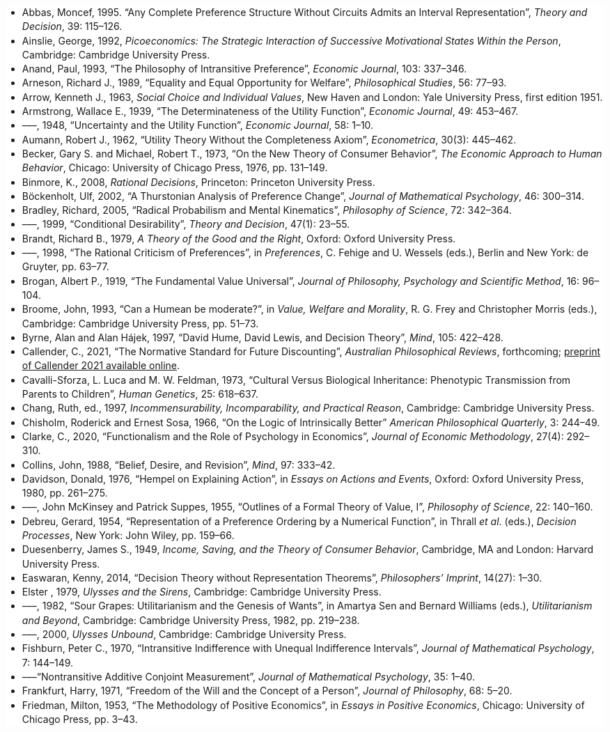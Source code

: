 * Abbas, Moncef, 1995. “Any Complete Preference Structure Without Circuits Admits an Interval Representation”, *Theory and Decision*, 39: 115–126.
* Ainslie, George, 1992, *Picoeconomics: The Strategic Interaction of Successive Motivational States Within the Person*, Cambridge: Cambridge University Press.
* Anand, Paul, 1993, “The Philosophy of Intransitive Preference”, *Economic Journal*, 103: 337–346.
* Arneson, Richard J., 1989, “Equality and Equal Opportunity for Welfare”, *Philosophical Studies*, 56: 77–93.
* Arrow, Kenneth J., 1963, *Social Choice and Individual Values*, New Haven and London: Yale University Press, first edition 1951.
* Armstrong, Wallace E., 1939, “The Determinateness of the Utility Function”, *Economic Journal*, 49: 453–467.
* –––, 1948, “Uncertainty and the Utility Function”, *Economic Journal*, 58: 1–10.
* Aumann, Robert J., 1962, “Utility Theory Without the Completeness Axiom”, *Econometrica*, 30(3): 445–462.
* Becker, Gary S. and Michael, Robert T., 1973, “On the New Theory of Consumer Behavior”, *The Economic Approach to Human Behavior*, Chicago: University of Chicago Press, 1976, pp. 131–149.
* Binmore, K., 2008, *Rational Decisions*, Princeton: Princeton University Press.
* Böckenholt, Ulf, 2002, “A Thurstonian Analysis of Preference Change”, *Journal of Mathematical Psychology*, 46: 300–314.
* Bradley, Richard, 2005, “Radical Probabilism and Mental Kinematics”, *Philosophy of Science*, 72: 342–364.
* –––, 1999, “Conditional Desirability”, *Theory and Decision*, 47(1): 23–55.
* Brandt, Richard B., 1979, *A Theory of the Good and the Right*, Oxford: Oxford University Press.
* –––, 1998, “The Rational Criticism of Preferences”, in *Preferences*, C. Fehige and U. Wessels (eds.), Berlin and New York: de Gruyter, pp. 63–77.
* Brogan, Albert P., 1919, “The Fundamental Value Universal”, *Journal of Philosophy, Psychology and Scientific Method*, 16: 96–104.
* Broome, John, 1993, “Can a Humean be moderate?”, in *Value, Welfare and Morality*, R. G. Frey and Christopher Morris (eds.), Cambridge: Cambridge University Press, pp. 51–73.
* Byrne, Alan and Alan Hájek, 1997, “David Hume, David Lewis, and Decision Theory”, *Mind*, 105: 422–428.
* Callender, C., 2021, “The Normative Standard for Future Discounting”, *Australian Philosophical Reviews*, forthcoming; [preprint of Callender 2021 available online](https://b41c42d4-d5c2-43d3-adb1-7757eb49d78b.filesusr.com/ugd/b2eedd_c7c672250c8a4139a13a45e108bb0f92.pdf?index=true).
* Cavalli-Sforza, L. Luca and M. W. Feldman, 1973, “Cultural Versus Biological Inheritance: Phenotypic Transmission from Parents to Children”, *Human Genetics*, 25: 618–637.
* Chang, Ruth, ed., 1997, *Incommensurability, Incomparability, and Practical Reason*, Cambridge: Cambridge University Press.
* Chisholm, Roderick and Ernest Sosa, 1966, “On the Logic of Intrinsically Better” *American Philosophical Quarterly*, 3: 244–49.
* Clarke, C., 2020, “Functionalism and the Role of Psychology in Economics”, *Journal of Economic Methodology*, 27(4): 292–310.
* Collins, John, 1988, “Belief, Desire, and Revision”, *Mind*, 97: 333–42.
* Davidson, Donald, 1976, “Hempel on Explaining Action”, in *Essays on Actions and Events*, Oxford: Oxford University Press, 1980, pp. 261–275.
* –––, John McKinsey and Patrick Suppes, 1955, “Outlines of a Formal Theory of Value, I”, *Philosophy of Science*, 22: 140–160.
* Debreu, Gerard, 1954, “Representation of a Preference Ordering by a Numerical Function”, in Thrall *et al*. (eds.), *Decision Processes*, New York: John Wiley, pp. 159–66.
* Duesenberry, James S., 1949, *Income, Saving, and the Theory of Consumer* *Behavior*, Cambridge, MA and London: Harvard University Press.
* Easwaran, Kenny, 2014, “Decision Theory without Representation Theorems”, *Philosophers’ Imprint*, 14(27): 1–30.
* Elster , 1979, *Ulysses and the Sirens*, Cambridge: Cambridge University Press.
* –––, 1982, “Sour Grapes: Utilitarianism and the Genesis of Wants”, in Amartya Sen and Bernard Williams (eds.), *Utilitarianism and Beyond*, Cambridge: Cambridge University Press, 1982, pp. 219–238.
* –––, 2000, *Ulysses Unbound*, Cambridge: Cambridge University Press.
* Fishburn, Peter C., 1970, “Intransitive Indifference with Unequal Indifference Intervals”, *Journal of Mathematical Psychology*, 7: 144–149.
* –––“Nontransitive Additive Conjoint Measurement”, *Journal of Mathematical Psychology*, 35: 1–40.
* Frankfurt, Harry, 1971, “Freedom of the Will and the Concept of a Person”, *Journal of Philosophy*, 68: 5–20.
* Friedman, Milton, 1953, “The Methodology of Positive Economics”, in *Essays in Positive Economics*, Chicago: University of Chicago Press, pp. 3–43.
